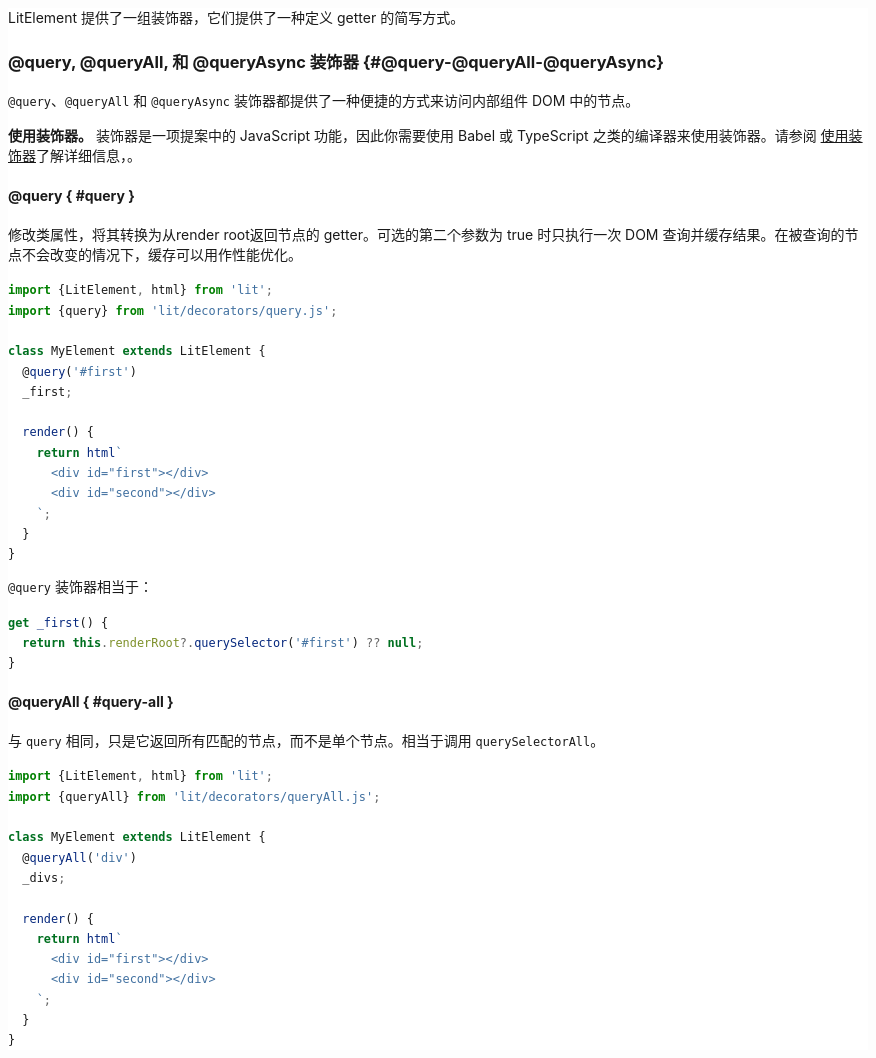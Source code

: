 LitElement 提供了一组装饰器，它们提供了一种定义 getter 的简写方式。

### @query, @queryAll, 和 @queryAsync 装饰器 {#@query-@queryAll-@queryAsync}

`@query`、`@queryAll` 和 `@queryAsync` 装饰器都提供了一种便捷的方式来访问内部组件 DOM 中的节点。

<div class="alert alert-info">

**使用装饰器。** 装饰器是一项提案中的 JavaScript 功能，因此你需要使用 Babel 或 TypeScript 之类的编译器来使用装饰器。请参阅 [使用装饰器]({{baseurl}}/docs/components/decorators/)了解详细信息，。

</div>

#### @query { #query }

修改类属性，将其转换为从render root返回节点的 getter。可选的第二个参数为 true 时只执行一次 DOM 查询并缓存结果。在被查询的节点不会改变的情况下，缓存可以用作性能优化。

```js
import {LitElement, html} from 'lit';
import {query} from 'lit/decorators/query.js';

class MyElement extends LitElement {
  @query('#first')
  _first;

  render() {
    return html`
      <div id="first"></div>
      <div id="second"></div>
    `;
  }
}
```

`@query` 装饰器相当于：

```js
get _first() {
  return this.renderRoot?.querySelector('#first') ?? null;
}
```

#### @queryAll { #query-all }

与 `query` 相同，只是它返回所有匹配的节点，而不是单个节点。相当于调用 `querySelectorAll`。

```js
import {LitElement, html} from 'lit';
import {queryAll} from 'lit/decorators/queryAll.js';

class MyElement extends LitElement {
  @queryAll('div')
  _divs;

  render() {
    return html`
      <div id="first"></div>
      <div id="second"></div>
    `;
  }
}
```
